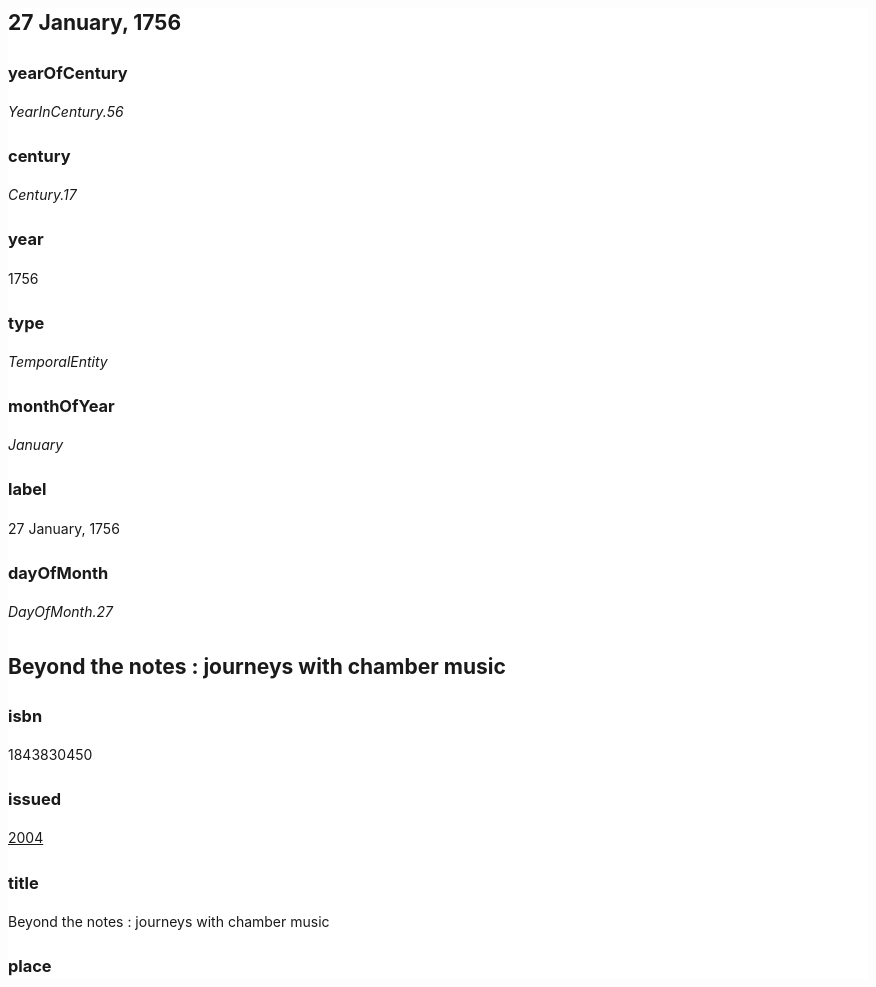## 27 January, 1756

### yearOfCentury


*YearInCentury.56*

### century


*Century.17*

### year


1756

### type


*TemporalEntity*

### monthOfYear


*January*

### label


27 January, 1756

### dayOfMonth


*DayOfMonth.27*

## Beyond the notes : journeys with chamber music

### isbn


1843830450

### issued


[2004](#2004)

### title


Beyond the notes : journeys with chamber music

### place
